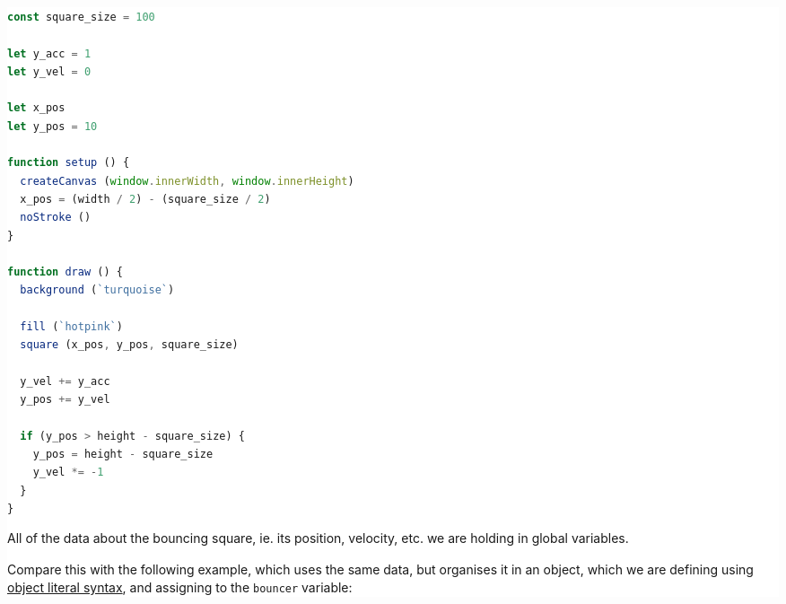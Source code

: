 <iframe id=bouncer_w_vars></iframe>

<script type=module>
    const frame = document.getElementById (`bouncer_w_vars`)
    frame.src=`https://editor.p5js.org/capogreco/full/MGK7KdEGg`
    frame.width = frame.parentNode.scrollWidth
    frame.height = frame.width * 9 / 16
</script>

```javascript
const square_size = 100

let y_acc = 1
let y_vel = 0

let x_pos
let y_pos = 10

function setup () {
  createCanvas (window.innerWidth, window.innerHeight)
  x_pos = (width / 2) - (square_size / 2)
  noStroke ()
}

function draw () {
  background (`turquoise`)
  
  fill (`hotpink`)
  square (x_pos, y_pos, square_size)
  
  y_vel += y_acc
  y_pos += y_vel
  
  if (y_pos > height - square_size) {
    y_pos = height - square_size
    y_vel *= -1
  }
}
```

All of the data about the bouncing square, ie. its position, velocity, etc. we are holding in global variables.

Compare this with the following example, which uses the same data, but organises it in an object, which we are defining using [object literal syntax](https://developer.mozilla.org/en-US/docs/Web/JavaScript/Reference/Operators/Object_initializer), and assigning to the `bouncer` variable:

<iframe id=bouncer_as_obj></iframe>

<script type=module>
    const frame = document.getElementById (`bouncer_as_obj`)
    frame.src=`https://editor.p5js.org/capogreco/full/mm52eSHpg`
    frame.width = frame.parentNode.scrollWidth
    frame.height = frame.width * 9 / 16
</script>
